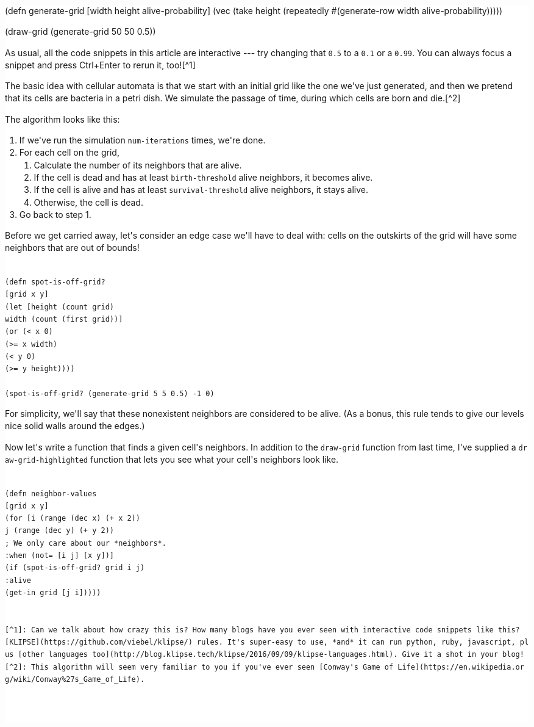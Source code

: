 (defn generate-grid
[width height alive-probability]
(vec
(take height
(repeatedly #(generate-row width alive-probability)))))

(draw-grid (generate-grid 50 50 0.5))

</code></pre>

<canvas id="canvas-1" width="200" height="200"></canvas>

As usual, all the code snippets in this article are interactive --- try changing that `0.5` to a `0.1` or a `0.99`. You can always focus a snippet and press Ctrl+Enter to rerun it, too![^1]

The basic idea with cellular automata is that we start with an initial grid like the one we've just generated, and then we pretend that its cells are bacteria in a petri dish. We simulate the passage of time, during which cells are born and die.[^2]

The algorithm looks like this:

1. If we've run the simulation `num-iterations` times, we're done.
1. For each cell on the grid,
    1. Calculate the number of its neighbors that are alive.
    1. If the cell is dead and has at least `birth-threshold` alive neighbors, it becomes alive.
	1. If the cell is alive and has at least `survival-threshold` alive neighbors, it stays alive.
	1. Otherwise, the cell is dead.
1. Go back to step 1.

Before we get carried away, let's consider an edge case we'll have to deal with: cells on the outskirts of the grid will have some neighbors that are out of bounds!

<pre><code class="cljs">
(defn spot-is-off-grid?
[grid x y]
(let [height (count grid)
width (count (first grid))]
(or (< x 0)
(>= x width)
(< y 0)
(>= y height))))

(spot-is-off-grid? (generate-grid 5 5 0.5) -1 0)
</code></pre>

For simplicity, we'll say that these nonexistent neighbors are considered to be alive. (As a bonus, this rule tends to give our levels nice solid walls around the edges.)

Now let's write a function that finds a given cell's neighbors. In addition to the `draw-grid` function from last time, I've supplied a `draw-grid-highlighted` function that lets you see what your cell's neighbors look like.

<pre><code class="cljs" data-preamble='(reset! canvas-id "canvas-2")'>
(defn neighbor-values
[grid x y]
(for [i (range (dec x) (+ x 2))
j (range (dec y) (+ y 2))
; We only care about our *neighbors*.
:when (not= [i j] [x y])]
(if (spot-is-off-grid? grid i j)
:alive
(get-in grid [j i]))))


[^1]: Can we talk about how crazy this is? How many blogs have you ever seen with interactive code snippets like this? [KLIPSE](https://github.com/viebel/klipse/) rules. It's super-easy to use, *and* it can run python, ruby, javascript, plus [other languages too](http://blog.klipse.tech/klipse/2016/09/09/klipse-languages.html). Give it a shot in your blog!
[^2]: This algorithm will seem very familiar to you if you've ever seen [Conway's Game of Life](https://en.wikipedia.org/wiki/Conway%27s_Game_of_Life).